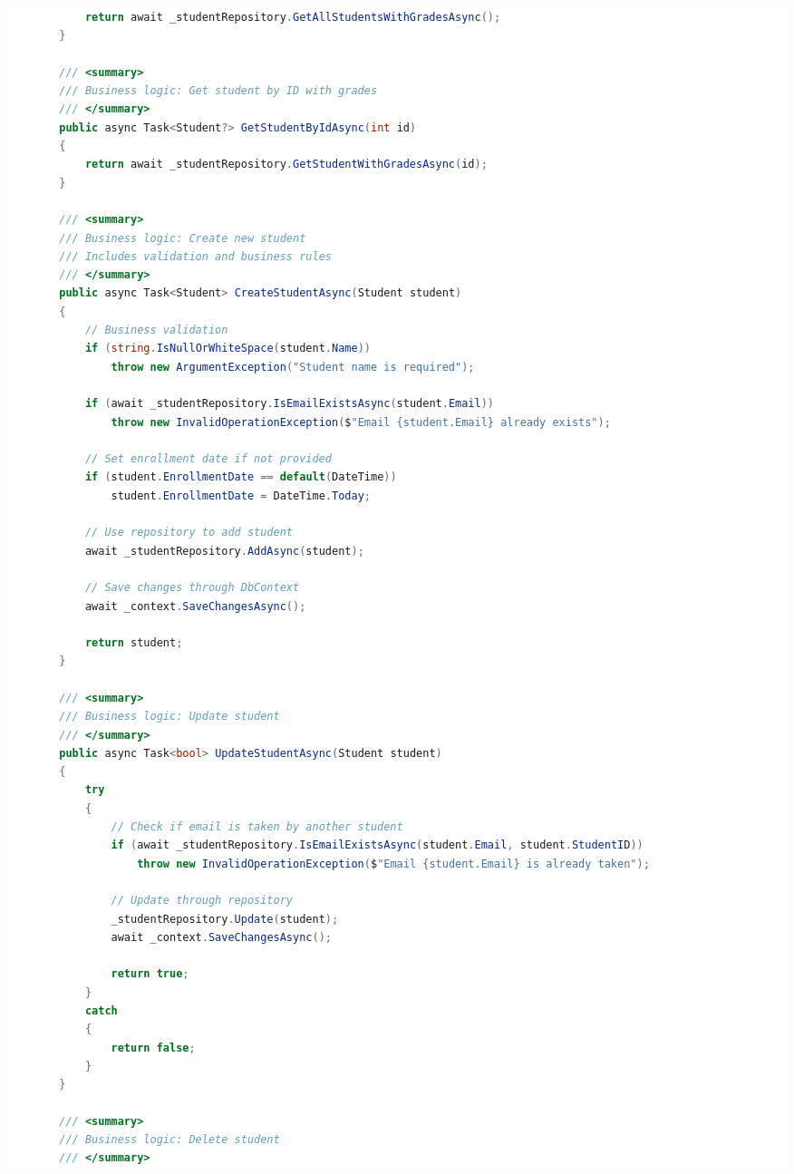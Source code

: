 ```csharp
            return await _studentRepository.GetAllStudentsWithGradesAsync();
        }

        /// <summary>
        /// Business logic: Get student by ID with grades
        /// </summary>
        public async Task<Student?> GetStudentByIdAsync(int id)
        {
            return await _studentRepository.GetStudentWithGradesAsync(id);
        }

        /// <summary>
        /// Business logic: Create new student
        /// Includes validation and business rules
        /// </summary>
        public async Task<Student> CreateStudentAsync(Student student)
        {
            // Business validation
            if (string.IsNullOrWhiteSpace(student.Name))
                throw new ArgumentException("Student name is required");

            if (await _studentRepository.IsEmailExistsAsync(student.Email))
                throw new InvalidOperationException($"Email {student.Email} already exists");

            // Set enrollment date if not provided
            if (student.EnrollmentDate == default(DateTime))
                student.EnrollmentDate = DateTime.Today;

            // Use repository to add student
            await _studentRepository.AddAsync(student);
            
            // Save changes through DbContext
            await _context.SaveChangesAsync();
            
            return student;
        }

        /// <summary>
        /// Business logic: Update student
        /// </summary>
        public async Task<bool> UpdateStudentAsync(Student student)
        {
            try
            {
                // Check if email is taken by another student
                if (await _studentRepository.IsEmailExistsAsync(student.Email, student.StudentID))
                    throw new InvalidOperationException($"Email {student.Email} is already taken");

                // Update through repository
                _studentRepository.Update(student);
                await _context.SaveChangesAsync();
                
                return true;
            }
            catch
            {
                return false;
            }
        }

        /// <summary>
        /// Business logic: Delete student
        /// </summary>
```